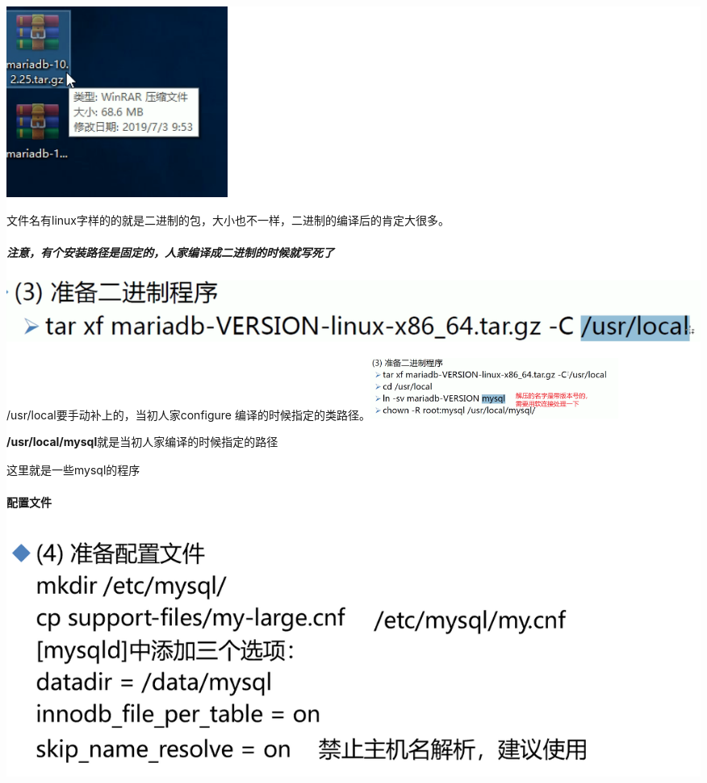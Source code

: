 

![image-20230314205251335](4-mysql基本使用.assets/image-20230314205251335.png) 

文件名有linux字样的的就是二进制的包，大小也不一样，二进制的编译后的肯定大很多。



##### 注意，有个安装路径是固定的，人家编译成二进制的时候就写死了

![image-20230314205411284](4-mysql基本使用.assets/image-20230314205411284.png) 

/usr/local要手动补上的，当初人家configure 编译的时候指定的类路径。<img src="4-mysql基本使用.assets/image-20230314205550655.png" alt="image-20230314205550655" style="zoom:30%;" />  

**/usr/local/mysql**就是当初人家编译的时候指定的路径

这里就是一些mysql的程序



#### 配置文件

![image-20230314205831836](4-mysql基本使用.assets/image-20230314205831836.png)
